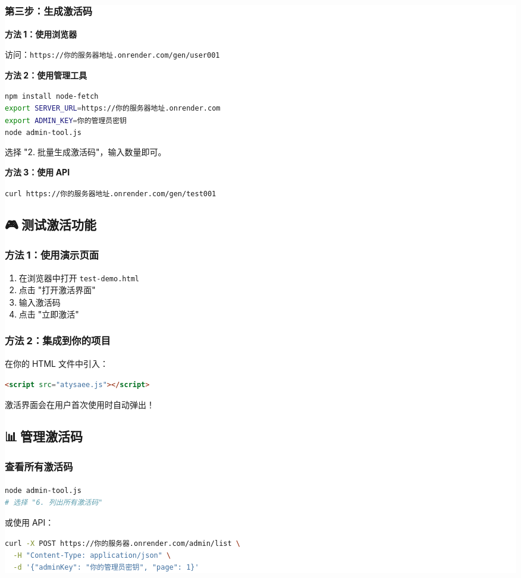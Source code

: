 ### 第三步：生成激活码

**方法 1：使用浏览器**

访问：`https://你的服务器地址.onrender.com/gen/user001`

**方法 2：使用管理工具**

```bash
npm install node-fetch
export SERVER_URL=https://你的服务器地址.onrender.com
export ADMIN_KEY=你的管理员密钥
node admin-tool.js
```

选择 "2. 批量生成激活码"，输入数量即可。

**方法 3：使用 API**

```bash
curl https://你的服务器地址.onrender.com/gen/test001
```

## 🎮 测试激活功能

### 方法 1：使用演示页面

1. 在浏览器中打开 `test-demo.html`
2. 点击 "打开激活界面"
3. 输入激活码
4. 点击 "立即激活"

### 方法 2：集成到你的项目

在你的 HTML 文件中引入：

```html
<script src="atysaee.js"></script>
```

激活界面会在用户首次使用时自动弹出！

## 📊 管理激活码

### 查看所有激活码

```bash
node admin-tool.js
# 选择 "6. 列出所有激活码"
```

或使用 API：

```bash
curl -X POST https://你的服务器.onrender.com/admin/list \
  -H "Content-Type: application/json" \
  -d '{"adminKey": "你的管理员密钥", "page": 1}'
```
